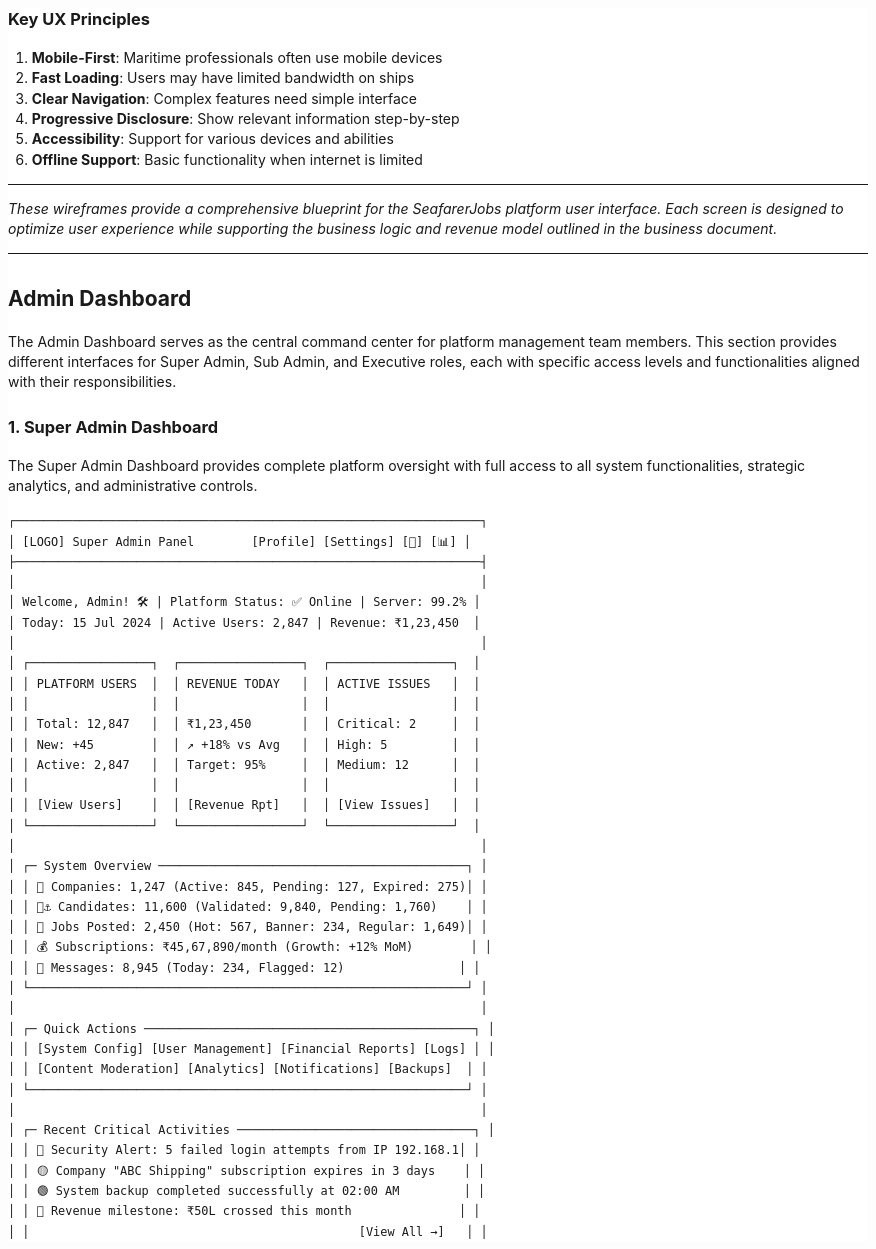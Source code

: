 ### Key UX Principles
1. **Mobile-First**: Maritime professionals often use mobile devices
2. **Fast Loading**: Users may have limited bandwidth on ships
3. **Clear Navigation**: Complex features need simple interface
4. **Progressive Disclosure**: Show relevant information step-by-step
5. **Accessibility**: Support for various devices and abilities
6. **Offline Support**: Basic functionality when internet is limited

---

*These wireframes provide a comprehensive blueprint for the SeafarerJobs platform user interface. Each screen is designed to optimize user experience while supporting the business logic and revenue model outlined in the business document.*

---

## Admin Dashboard

The Admin Dashboard serves as the central command center for platform management team members. This section provides different interfaces for Super Admin, Sub Admin, and Executive roles, each with specific access levels and functionalities aligned with their responsibilities.

### 1. Super Admin Dashboard

The Super Admin Dashboard provides complete platform oversight with full access to all system functionalities, strategic analytics, and administrative controls.

```
┌─────────────────────────────────────────────────────────────────┐
│ [LOGO] Super Admin Panel        [Profile] [Settings] [🔔] [📊] │
├─────────────────────────────────────────────────────────────────┤
│                                                                 │
│ Welcome, Admin! 🛠️ | Platform Status: ✅ Online | Server: 99.2% │
│ Today: 15 Jul 2024 | Active Users: 2,847 | Revenue: ₹1,23,450  │
│                                                                 │
│ ┌─────────────────┐  ┌─────────────────┐  ┌─────────────────┐  │
│ │ PLATFORM USERS  │  │ REVENUE TODAY   │  │ ACTIVE ISSUES   │  │
│ │                 │  │                 │  │                 │  │
│ │ Total: 12,847   │  │ ₹1,23,450       │  │ Critical: 2     │  │
│ │ New: +45        │  │ ↗️ +18% vs Avg   │  │ High: 5         │  │
│ │ Active: 2,847   │  │ Target: 95%     │  │ Medium: 12      │  │
│ │                 │  │                 │  │                 │  │
│ │ [View Users]    │  │ [Revenue Rpt]   │  │ [View Issues]   │  │
│ └─────────────────┘  └─────────────────┘  └─────────────────┘  │
│                                                                 │
│ ┌─ System Overview ───────────────────────────────────────────┐ │
│ │ 🏢 Companies: 1,247 (Active: 845, Pending: 127, Expired: 275)│ │
│ │ 👨‍⚓ Candidates: 11,600 (Validated: 9,840, Pending: 1,760)    │ │
│ │ 💼 Jobs Posted: 2,450 (Hot: 567, Banner: 234, Regular: 1,649)│ │
│ │ 💰 Subscriptions: ₹45,67,890/month (Growth: +12% MoM)        │ │
│ │ 📨 Messages: 8,945 (Today: 234, Flagged: 12)                │ │
│ └─────────────────────────────────────────────────────────────┘ │
│                                                                 │
│ ┌─ Quick Actions ──────────────────────────────────────────────┐ │
│ │ [System Config] [User Management] [Financial Reports] [Logs] │ │
│ │ [Content Moderation] [Analytics] [Notifications] [Backups]  │ │
│ └─────────────────────────────────────────────────────────────┘ │
│                                                                 │
│ ┌─ Recent Critical Activities ─────────────────────────────────┐ │
│ │ 🔴 Security Alert: 5 failed login attempts from IP 192.168.1│ │
│ │ 🟡 Company "ABC Shipping" subscription expires in 3 days    │ │
│ │ 🟢 System backup completed successfully at 02:00 AM         │ │
│ │ 🔵 Revenue milestone: ₹50L crossed this month               │ │
│ │                                              [View All →]   │ │
```